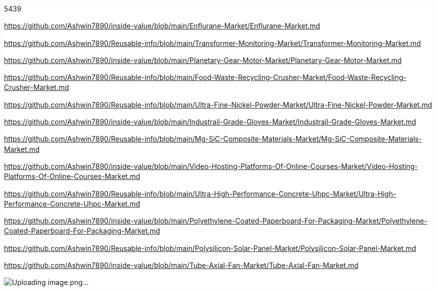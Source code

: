 5439</p><p><a href="https://github.com/Ashwin7890/inside-value/blob/main/Enflurane-Market/Enflurane-Market.md">https://github.com/Ashwin7890/inside-value/blob/main/Enflurane-Market/Enflurane-Market.md</a></p><p><a href="https://github.com/Ashwin7890/Reusable-info/blob/main/Transformer-Monitoring-Market/Transformer-Monitoring-Market.md">https://github.com/Ashwin7890/Reusable-info/blob/main/Transformer-Monitoring-Market/Transformer-Monitoring-Market.md</a></p><p><a href="https://github.com/Ashwin7890/inside-value/blob/main/Planetary-Gear-Motor-Market/Planetary-Gear-Motor-Market.md">https://github.com/Ashwin7890/inside-value/blob/main/Planetary-Gear-Motor-Market/Planetary-Gear-Motor-Market.md</a></p><p><a href="https://github.com/Ashwin7890/Reusable-info/blob/main/Food-Waste-Recycling-Crusher-Market/Food-Waste-Recycling-Crusher-Market.md">https://github.com/Ashwin7890/Reusable-info/blob/main/Food-Waste-Recycling-Crusher-Market/Food-Waste-Recycling-Crusher-Market.md</a></p><p><a href="https://github.com/Ashwin7890/Reusable-info/blob/main/Ultra-Fine-Nickel-Powder-Market/Ultra-Fine-Nickel-Powder-Market.md">https://github.com/Ashwin7890/Reusable-info/blob/main/Ultra-Fine-Nickel-Powder-Market/Ultra-Fine-Nickel-Powder-Market.md</a></p><p><a href="https://github.com/Ashwin7890/inside-value/blob/main/Industrail-Grade-Gloves-Market/Industrail-Grade-Gloves-Market.md">https://github.com/Ashwin7890/inside-value/blob/main/Industrail-Grade-Gloves-Market/Industrail-Grade-Gloves-Market.md</a></p><p><a href="https://github.com/Ashwin7890/Reusable-info/blob/main/Mg-SiC-Composite-Materials-Market/Mg-SiC-Composite-Materials-Market.md">https://github.com/Ashwin7890/Reusable-info/blob/main/Mg-SiC-Composite-Materials-Market/Mg-SiC-Composite-Materials-Market.md</a></p><p><a href="https://github.com/Ashwin7890/inside-value/blob/main/Video-Hosting-Platforms-Of-Online-Courses-Market/Video-Hosting-Platforms-Of-Online-Courses-Market.md">https://github.com/Ashwin7890/inside-value/blob/main/Video-Hosting-Platforms-Of-Online-Courses-Market/Video-Hosting-Platforms-Of-Online-Courses-Market.md</a></p><p><a href="https://github.com/Ashwin7890/Reusable-info/blob/main/Ultra-High-Performance-Concrete-Uhpc-Market/Ultra-High-Performance-Concrete-Uhpc-Market.md">https://github.com/Ashwin7890/Reusable-info/blob/main/Ultra-High-Performance-Concrete-Uhpc-Market/Ultra-High-Performance-Concrete-Uhpc-Market.md</a></p><p><a href="https://github.com/Ashwin7890/inside-value/blob/main/Polyethylene-Coated-Paperboard-For-Packaging-Market/Polyethylene-Coated-Paperboard-For-Packaging-Market.md">https://github.com/Ashwin7890/inside-value/blob/main/Polyethylene-Coated-Paperboard-For-Packaging-Market/Polyethylene-Coated-Paperboard-For-Packaging-Market.md</a></p><p><a href="https://github.com/Ashwin7890/Reusable-info/blob/main/Polysilicon-Solar-Panel-Market/Polysilicon-Solar-Panel-Market.md">https://github.com/Ashwin7890/Reusable-info/blob/main/Polysilicon-Solar-Panel-Market/Polysilicon-Solar-Panel-Market.md</a></p><p><a href="https://github.com/Ashwin7890/inside-value/blob/main/Tube-Axial-Fan-Market/Tube-Axial-Fan-Market.md">https://github.com/Ashwin7890/inside-value/blob/main/Tube-Axial-Fan-Market/Tube-Axial-Fan-Market.md</a></p>
![Uploading image.png…]()
